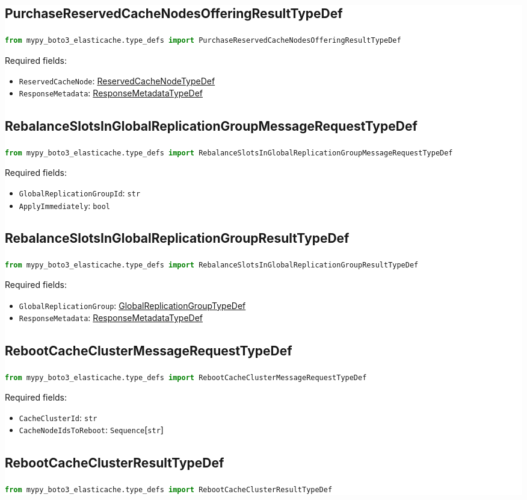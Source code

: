 ## PurchaseReservedCacheNodesOfferingResultTypeDef

```python
from mypy_boto3_elasticache.type_defs import PurchaseReservedCacheNodesOfferingResultTypeDef
```

Required fields:

- `ReservedCacheNode`:
  [ReservedCacheNodeTypeDef](./type_defs.md#reservedcachenodetypedef)
- `ResponseMetadata`:
  [ResponseMetadataTypeDef](./type_defs.md#responsemetadatatypedef)

## RebalanceSlotsInGlobalReplicationGroupMessageRequestTypeDef

```python
from mypy_boto3_elasticache.type_defs import RebalanceSlotsInGlobalReplicationGroupMessageRequestTypeDef
```

Required fields:

- `GlobalReplicationGroupId`: `str`
- `ApplyImmediately`: `bool`

## RebalanceSlotsInGlobalReplicationGroupResultTypeDef

```python
from mypy_boto3_elasticache.type_defs import RebalanceSlotsInGlobalReplicationGroupResultTypeDef
```

Required fields:

- `GlobalReplicationGroup`:
  [GlobalReplicationGroupTypeDef](./type_defs.md#globalreplicationgrouptypedef)
- `ResponseMetadata`:
  [ResponseMetadataTypeDef](./type_defs.md#responsemetadatatypedef)

## RebootCacheClusterMessageRequestTypeDef

```python
from mypy_boto3_elasticache.type_defs import RebootCacheClusterMessageRequestTypeDef
```

Required fields:

- `CacheClusterId`: `str`
- `CacheNodeIdsToReboot`: `Sequence`\[`str`\]

## RebootCacheClusterResultTypeDef

```python
from mypy_boto3_elasticache.type_defs import RebootCacheClusterResultTypeDef
```
